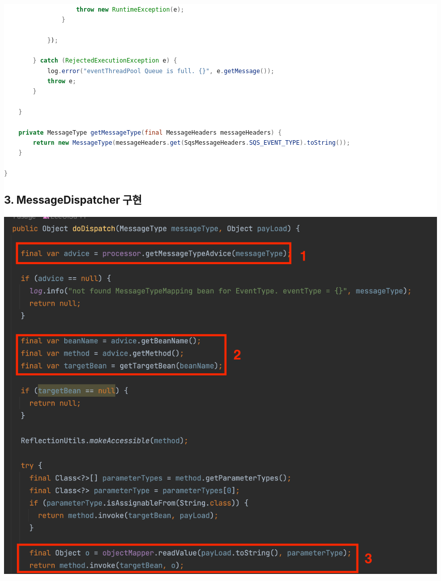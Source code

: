 ```java
					throw new RuntimeException(e);
				}

			});

		} catch (RejectedExecutionException e) {
			log.error("eventThreadPool Queue is full. {}", e.getMessage());
			throw e;
		}

	}

	private MessageType getMessageType(final MessageHeaders messageHeaders) {
		return new MessageType(messageHeaders.get(SqsMessageHeaders.SQS_EVENT_TYPE).toString());
	}

}
```

## **3. MessageDispatcher 구현**

![Untitled](sqs_best_practice/Untitled_4.png)
